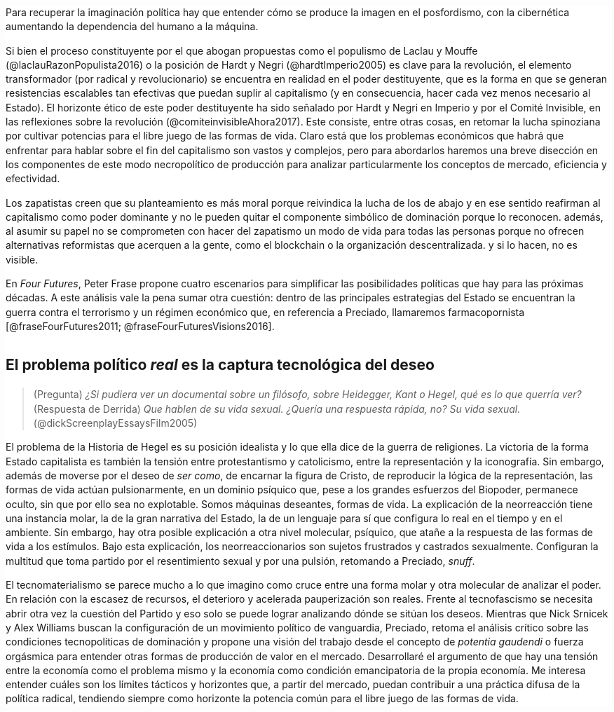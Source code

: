 Para recuperar la imaginación política hay que entender cómo se produce la imagen en el posfordismo, con la cibernética aumentando la dependencia del humano a la máquina.

Si bien el proceso constituyente por el que abogan propuestas como el populismo de Laclau y Mouffe (@laclauRazonPopulista2016) o la posición de Hardt y Negri (@hardtImperio2005) es clave para la revolución, el elemento transformador (por radical y revolucionario) se encuentra en realidad en el poder destituyente, que es la forma en que se generan resistencias escalables tan efectivas que puedan suplir al capitalismo (y en consecuencia, hacer cada vez menos necesario al Estado). El horizonte ético de este poder destituyente ha sido señalado por Hardt y Negri en Imperio y por el Comité Invisible, en las reflexiones sobre la revolución (@comiteinvisibleAhora2017). Este consiste, entre otras cosas, en retomar la lucha spinoziana por cultivar potencias para el libre juego de las formas de vida. Claro está que los problemas económicos que habrá que enfrentar para hablar sobre el fin del capitalismo son vastos y complejos, pero para abordarlos haremos una breve disección en los componentes de este modo necropolítico de producción para analizar particularmente los conceptos de mercado, eficiencia y efectividad.

Los zapatistas creen que su planteamiento es más moral porque reivindica la lucha de los de abajo y en ese sentido reafirman al capitalismo como poder dominante y no le pueden quitar el componente simbólico de dominación porque lo reconocen. además, al asumir su papel no se comprometen con hacer del zapatismo un modo de vida para todas las personas porque no ofrecen alternativas reformistas que acerquen a la gente, como el blockchain o la organización descentralizada. y si lo hacen, no es visible.

En _Four Futures_, Peter Frase propone cuatro escenarios para simplificar las posibilidades políticas que hay para las próximas décadas. A este análisis vale la pena sumar otra cuestión: dentro de las principales estrategias del Estado se encuentran la guerra contra el terrorismo y un régimen económico que, en referencia a Preciado, llamaremos farmacopornista [@fraseFourFutures2011; @fraseFourFuturesVisions2016].

## El problema político _real_ es la captura tecnológica del deseo

> (Pregunta) _¿Si pudiera ver un documental sobre un filósofo, sobre Heidegger, Kant o Hegel, qué es lo que querría ver?_
(Respuesta de Derrida) _Que hablen de su vida sexual. ¿Quería una respuesta rápida, no? Su vida sexual._ (@dickScreenplayEssaysFilm2005)

El problema de la Historia de Hegel es su posición idealista y lo que ella dice de la guerra de religiones. La victoria de la forma Estado capitalista es también la tensión entre protestantismo y catolicismo, entre la representación y la iconografía. Sin embargo, además de moverse por el deseo de _ser como_, de encarnar la figura de Cristo, de reproducir la lógica de la representación, las formas de vida actúan pulsionarmente, en un dominio psíquico que, pese a los grandes esfuerzos del Biopoder, permanece oculto, sin que por ello sea no explotable. Somos máquinas deseantes, formas de vida.
La explicación de la neorreacción tiene una instancia molar, la de la gran narrativa del Estado, la de un lenguaje para sí que configura lo real en el tiempo y en el ambiente. Sin embargo, hay otra posible explicación a otra nivel molecular, psíquico, que atañe a la respuesta de las formas de vida a los estímulos. Bajo esta explicación, los neorreaccionarios son sujetos frustrados y castrados sexualmente. Configuran la multitud que toma partido por el resentimiento sexual y por una pulsión, retomando a Preciado, _snuff_.

El tecnomaterialismo se parece mucho a lo que imagino como cruce entre una forma molar y otra molecular de analizar el poder. En relación con la escasez de recursos, el deterioro y acelerada pauperización son reales. Frente al tecnofascismo se necesita abrir otra vez la cuestión del Partido y eso solo se puede lograr analizando dónde se sitúan los deseos. Mientras que Nick Srnicek y Alex Williams buscan la configuración de un movimiento político de vanguardia, Preciado, retoma el análisis crítico sobre las condiciones tecnopolíticas de dominación y propone una visión del trabajo desde el concepto de _potentia gaudendi_ o fuerza orgásmica para entender otras formas de producción de valor en el mercado. Desarrollaré el argumento de que hay una tensión entre la economía como el problema mismo y la economía como condición emancipatoria de la propia economía. Me interesa entender cuáles son los límites tácticos y horizontes que, a partir del mercado, puedan contribuir a una práctica difusa de la política radical, tendiendo siempre como horizonte la potencia común para el libre juego de las formas de vida.
